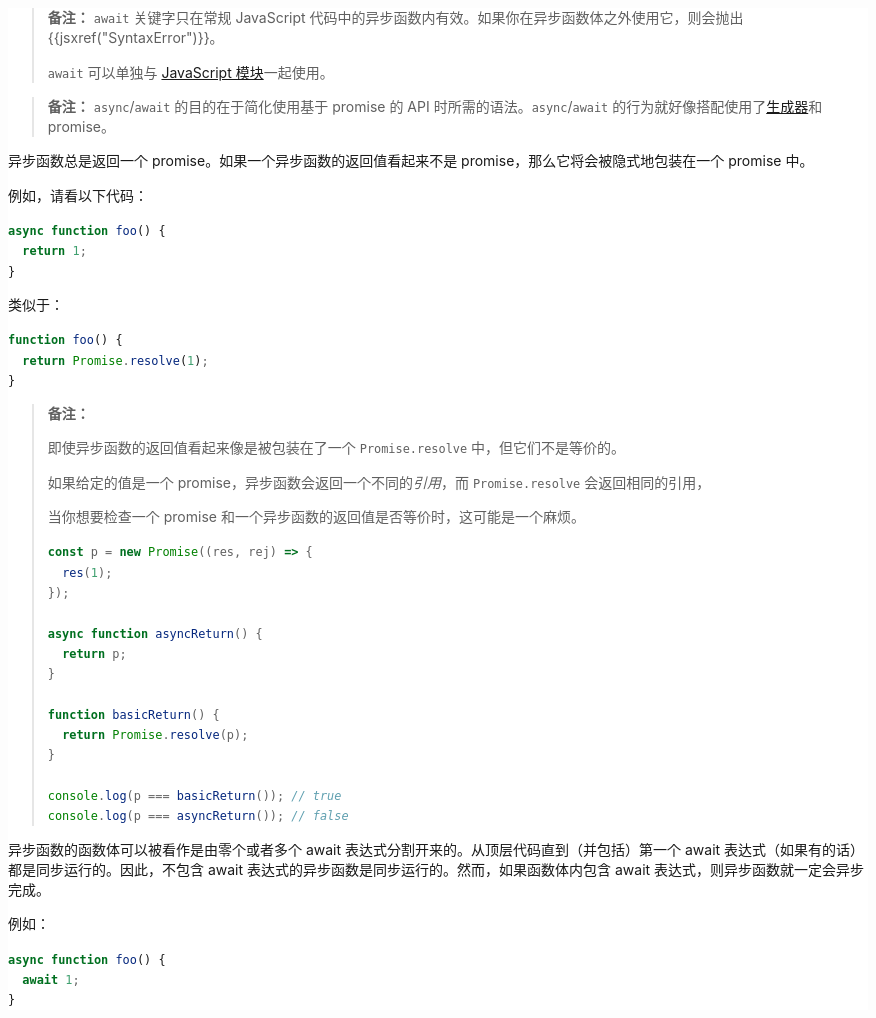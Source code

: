 > **备注：** `await` 关键字只在常规 JavaScript 代码中的异步函数内有效。如果你在异步函数体之外使用它，则会抛出 {{jsxref("SyntaxError")}}。
>
> `await` 可以单独与 [JavaScript 模块](/zh-CN/docs/Web/JavaScript/Guide/Modules)一起使用。

> **备注：** `async`/`await` 的目的在于简化使用基于 promise 的 API 时所需的语法。`async`/`await` 的行为就好像搭配使用了[生成器](/zh-CN/docs/Web/JavaScript/Guide/Iterators_and_generators)和 promise。

异步函数总是返回一个 promise。如果一个异步函数的返回值看起来不是 promise，那么它将会被隐式地包装在一个 promise 中。

例如，请看以下代码：

```js
async function foo() {
  return 1;
}
```

类似于：

```js
function foo() {
  return Promise.resolve(1);
}
```

> **备注：**
>
> 即使异步函数的返回值看起来像是被包装在了一个 `Promise.resolve` 中，但它们不是等价的。
>
> 如果给定的值是一个 promise，异步函数会返回一个不同的*引用*，而 `Promise.resolve` 会返回相同的引用，
>
> 当你想要检查一个 promise 和一个异步函数的返回值是否等价时，这可能是一个麻烦。
>
> ```js
> const p = new Promise((res, rej) => {
>   res(1);
> });
>
> async function asyncReturn() {
>   return p;
> }
>
> function basicReturn() {
>   return Promise.resolve(p);
> }
>
> console.log(p === basicReturn()); // true
> console.log(p === asyncReturn()); // false
> ```

异步函数的函数体可以被看作是由零个或者多个 await 表达式分割开来的。从顶层代码直到（并包括）第一个 await 表达式（如果有的话）都是同步运行的。因此，不包含 await 表达式的异步函数是同步运行的。然而，如果函数体内包含 await 表达式，则异步函数就一定会异步完成。

例如：

```js
async function foo() {
  await 1;
}
```
